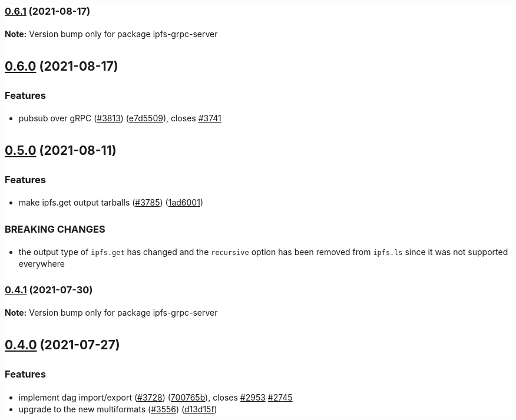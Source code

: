 
### [0.6.1](https://github.com/ipfs/js-ipfs/compare/ipfs-grpc-server@0.6.0...ipfs-grpc-server@0.6.1) (2021-08-17)

**Note:** Version bump only for package ipfs-grpc-server





## [0.6.0](https://github.com/ipfs/js-ipfs/compare/ipfs-grpc-server@0.5.0...ipfs-grpc-server@0.6.0) (2021-08-17)


### Features

* pubsub over gRPC ([#3813](https://github.com/ipfs/js-ipfs/issues/3813)) ([e7d5509](https://github.com/ipfs/js-ipfs/commit/e7d5509c87e87aed6be3c1d0b2a01ab74cdc1ed9)), closes [#3741](https://github.com/ipfs/js-ipfs/issues/3741)





## [0.5.0](https://github.com/ipfs/js-ipfs/compare/ipfs-grpc-server@0.4.1...ipfs-grpc-server@0.5.0) (2021-08-11)


### Features

* make ipfs.get output tarballs ([#3785](https://github.com/ipfs/js-ipfs/issues/3785)) ([1ad6001](https://github.com/ipfs/js-ipfs/commit/1ad60018d39d5b46c484756631e30e1989fd8eba))


### BREAKING CHANGES

* the output type of `ipfs.get` has changed and the `recursive` option has been removed from `ipfs.ls` since it was not supported everywhere





### [0.4.1](https://github.com/ipfs/js-ipfs/compare/ipfs-grpc-server@0.4.0...ipfs-grpc-server@0.4.1) (2021-07-30)

**Note:** Version bump only for package ipfs-grpc-server





## [0.4.0](https://github.com/ipfs/js-ipfs/compare/ipfs-grpc-server@0.3.4...ipfs-grpc-server@0.4.0) (2021-07-27)


### Features

* implement dag import/export ([#3728](https://github.com/ipfs/js-ipfs/issues/3728)) ([700765b](https://github.com/ipfs/js-ipfs/commit/700765be2634fa5d2d71d8b87cf68c9cd328d2c4)), closes [#2953](https://github.com/ipfs/js-ipfs/issues/2953) [#2745](https://github.com/ipfs/js-ipfs/issues/2745)
* upgrade to the new multiformats ([#3556](https://github.com/ipfs/js-ipfs/issues/3556)) ([d13d15f](https://github.com/ipfs/js-ipfs/commit/d13d15f022a87d04a35f0f7822142f9cb898479c))
